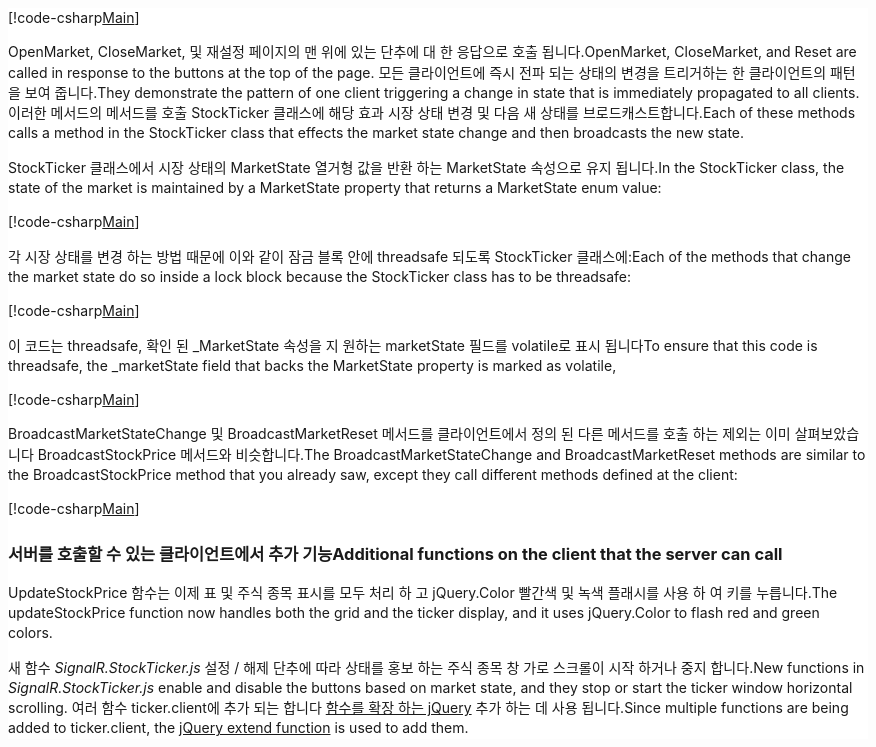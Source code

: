 [!code-csharp[Main](tutorial-server-broadcast-with-aspnet-signalr/samples/sample26.cs)]

<span data-ttu-id="59ca2-338">OpenMarket, CloseMarket, 및 재설정 페이지의 맨 위에 있는 단추에 대 한 응답으로 호출 됩니다.</span><span class="sxs-lookup"><span data-stu-id="59ca2-338">OpenMarket, CloseMarket, and Reset are called in response to the buttons at the top of the page.</span></span> <span data-ttu-id="59ca2-339">모든 클라이언트에 즉시 전파 되는 상태의 변경을 트리거하는 한 클라이언트의 패턴을 보여 줍니다.</span><span class="sxs-lookup"><span data-stu-id="59ca2-339">They demonstrate the pattern of one client triggering a change in state that is immediately propagated to all clients.</span></span> <span data-ttu-id="59ca2-340">이러한 메서드의 메서드를 호출 StockTicker 클래스에 해당 효과 시장 상태 변경 및 다음 새 상태를 브로드캐스트합니다.</span><span class="sxs-lookup"><span data-stu-id="59ca2-340">Each of these methods calls a method in the StockTicker class that effects the market state change and then broadcasts the new state.</span></span>

<span data-ttu-id="59ca2-341">StockTicker 클래스에서 시장 상태의 MarketState 열거형 값을 반환 하는 MarketState 속성으로 유지 됩니다.</span><span class="sxs-lookup"><span data-stu-id="59ca2-341">In the StockTicker class, the state of the market is maintained by a MarketState property that returns a MarketState enum value:</span></span>

[!code-csharp[Main](tutorial-server-broadcast-with-aspnet-signalr/samples/sample27.cs)]

<span data-ttu-id="59ca2-342">각 시장 상태를 변경 하는 방법 때문에 이와 같이 잠금 블록 안에 threadsafe 되도록 StockTicker 클래스에:</span><span class="sxs-lookup"><span data-stu-id="59ca2-342">Each of the methods that change the market state do so inside a lock block because the StockTicker class has to be threadsafe:</span></span>

[!code-csharp[Main](tutorial-server-broadcast-with-aspnet-signalr/samples/sample28.cs)]

<span data-ttu-id="59ca2-343">이 코드는 threadsafe, 확인 된 \_MarketState 속성을 지 원하는 marketState 필드를 volatile로 표시 됩니다</span><span class="sxs-lookup"><span data-stu-id="59ca2-343">To ensure that this code is threadsafe, the \_marketState field that backs the MarketState property is marked as volatile,</span></span>

[!code-csharp[Main](tutorial-server-broadcast-with-aspnet-signalr/samples/sample29.cs)]

<span data-ttu-id="59ca2-344">BroadcastMarketStateChange 및 BroadcastMarketReset 메서드를 클라이언트에서 정의 된 다른 메서드를 호출 하는 제외는 이미 살펴보았습니다 BroadcastStockPrice 메서드와 비슷합니다.</span><span class="sxs-lookup"><span data-stu-id="59ca2-344">The BroadcastMarketStateChange and BroadcastMarketReset methods are similar to the BroadcastStockPrice method that you already saw, except they call different methods defined at the client:</span></span>

[!code-csharp[Main](tutorial-server-broadcast-with-aspnet-signalr/samples/sample30.cs)]

### <a name="additional-functions-on-the-client-that-the-server-can-call"></a><span data-ttu-id="59ca2-345">서버를 호출할 수 있는 클라이언트에서 추가 기능</span><span class="sxs-lookup"><span data-stu-id="59ca2-345">Additional functions on the client that the server can call</span></span>

<span data-ttu-id="59ca2-346">UpdateStockPrice 함수는 이제 표 및 주식 종목 표시를 모두 처리 하 고 jQuery.Color 빨간색 및 녹색 플래시를 사용 하 여 키를 누릅니다.</span><span class="sxs-lookup"><span data-stu-id="59ca2-346">The updateStockPrice function now handles both the grid and the ticker display, and it uses jQuery.Color to flash red and green colors.</span></span>

<span data-ttu-id="59ca2-347">새 함수 *SignalR.StockTicker.js* 설정 / 해제 단추에 따라 상태를 홍보 하는 주식 종목 창 가로 스크롤이 시작 하거나 중지 합니다.</span><span class="sxs-lookup"><span data-stu-id="59ca2-347">New functions in *SignalR.StockTicker.js* enable and disable the buttons based on market state, and they stop or start the ticker window horizontal scrolling.</span></span> <span data-ttu-id="59ca2-348">여러 함수 ticker.client에 추가 되는 합니다 [함수를 확장 하는 jQuery](http://api.jquery.com/jQuery.extend/) 추가 하는 데 사용 됩니다.</span><span class="sxs-lookup"><span data-stu-id="59ca2-348">Since multiple functions are being added to ticker.client, the [jQuery extend function](http://api.jquery.com/jQuery.extend/) is used to add them.</span></span>
